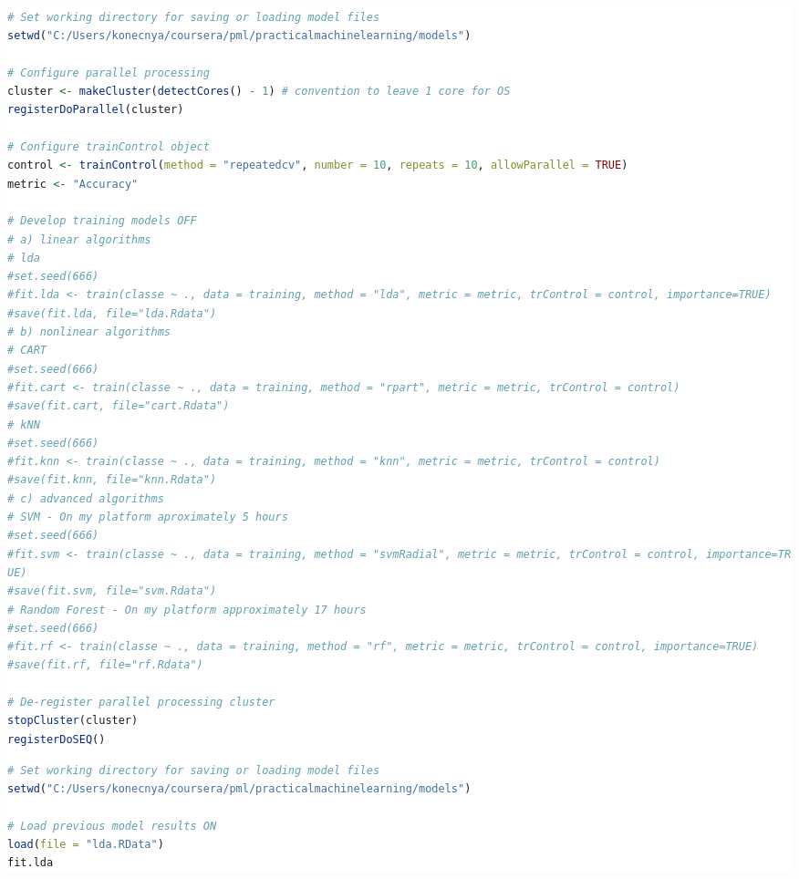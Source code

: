 
```r
# Set working directory for saving or loading model files
setwd("C:/Users/konecnya/coursera/pml/practicalmachinelearning/models")

# Configure parallel processing
cluster <- makeCluster(detectCores() - 1) # convention to leave 1 core for OS
registerDoParallel(cluster)

# Configure trainControl object
control <- trainControl(method = "repeatedcv", number = 10, repeats = 10, allowParallel = TRUE)
metric <- "Accuracy"

# Develop training models OFF
# a) linear algorithms
# lda
#set.seed(666)
#fit.lda <- train(classe ~ ., data = training, method = "lda", metric = metric, trControl = control, importance=TRUE)
#save(fit.lda, file="lda.Rdata")
# b) nonlinear algorithms
# CART
#set.seed(666)
#fit.cart <- train(classe ~ ., data = training, method = "rpart", metric = metric, trControl = control)
#save(fit.cart, file="cart.Rdata")
# kNN
#set.seed(666)
#fit.knn <- train(classe ~ ., data = training, method = "knn", metric = metric, trControl = control)
#save(fit.knn, file="knn.Rdata")
# c) advanced algorithms
# SVM - On my platform aproximately 5 hours
#set.seed(666)
#fit.svm <- train(classe ~ ., data = training, method = "svmRadial", metric = metric, trControl = control, importance=TRUE)
#save(fit.svm, file="svm.Rdata")
# Random Forest - On my platform approximately 17 hours
#set.seed(666)
#fit.rf <- train(classe ~ ., data = training, method = "rf", metric = metric, trControl = control, importance=TRUE)
#save(fit.rf, file="rf.Rdata")

# De-register parallel processing cluster
stopCluster(cluster)
registerDoSEQ()
```


```r
# Set working directory for saving or loading model files
setwd("C:/Users/konecnya/coursera/pml/practicalmachinelearning/models")

# Load previous model results ON
load(file = "lda.RData")
fit.lda
```
